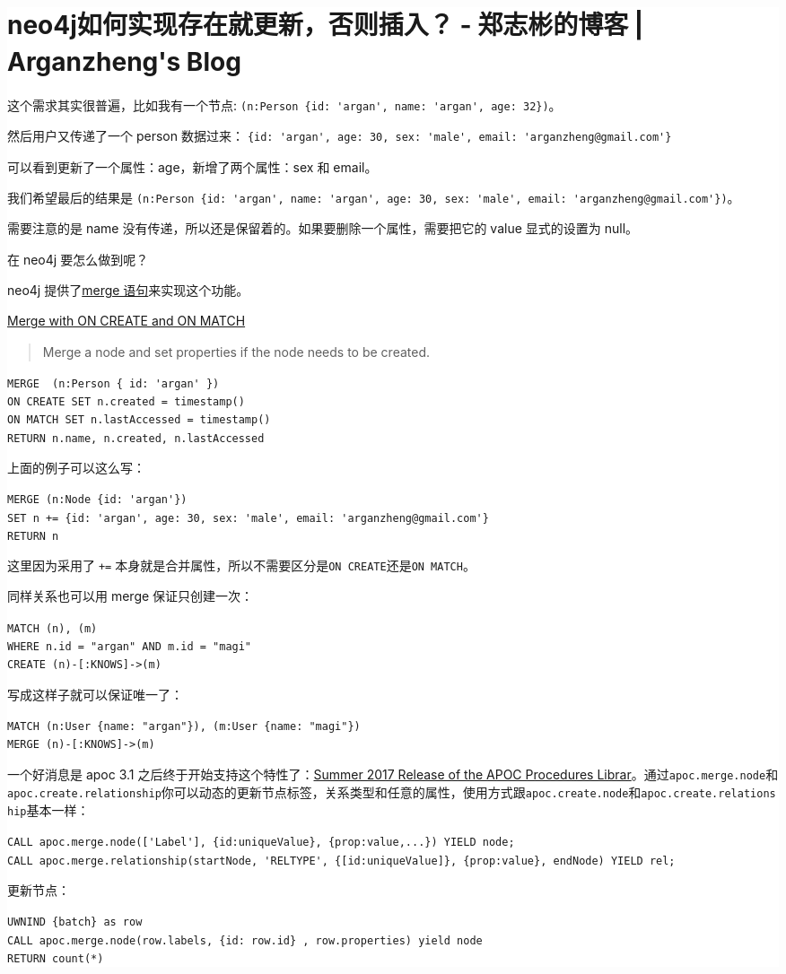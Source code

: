 # neo4j如何实现存在就更新，否则插入？ - 郑志彬的博客 | Arganzheng's Blog
这个需求其实很普遍，比如我有一个节点: `(n:Person {id: 'argan', name: 'argan', age: 32})`。

然后用户又传递了一个 person 数据过来： `{id: 'argan', age: 30, sex: 'male', email: 'arganzheng@gmail.com'}`

可以看到更新了一个属性：age，新增了两个属性：sex 和 email。

我们希望最后的结果是 `(n:Person {id: 'argan', name: 'argan', age: 30, sex: 'male', email: 'arganzheng@gmail.com'})`。

需要注意的是 name 没有传递，所以还是保留着的。如果要删除一个属性，需要把它的 value 显式的设置为 null。

在 neo4j 要怎么做到呢？

neo4j 提供了[merge 语句](http://neo4j.com/docs/developer-manual/current/cypher/clauses/merge/)来实现这个功能。

[Merge with ON CREATE and ON MATCH](http://neo4j.com/docs/developer-manual/current/cypher/clauses/merge/#merge-merge-with-on-create-and-on-match)

> Merge a node and set properties if the node needs to be created.

    MERGE  (n:Person { id: 'argan' })
    ON CREATE SET n.created = timestamp()
    ON MATCH SET n.lastAccessed = timestamp()
    RETURN n.name, n.created, n.lastAccessed 

上面的例子可以这么写：

    MERGE (n:Node {id: 'argan'})
    SET n += {id: 'argan', age: 30, sex: 'male', email: 'arganzheng@gmail.com'}
    RETURN n 

这里因为采用了 `+=` 本身就是合并属性，所以不需要区分是`ON CREATE`还是`ON MATCH`。

同样关系也可以用 merge 保证只创建一次：

    MATCH (n), (m)
    WHERE n.id = "argan" AND m.id = "magi"
    CREATE (n)-[:KNOWS]->(m) 

写成这样子就可以保证唯一了：

    MATCH (n:User {name: "argan"}), (m:User {name: "magi"})
    MERGE (n)-[:KNOWS]->(m) 

一个好消息是 apoc 3.1 之后终于开始支持这个特性了：[Summer 2017 Release of the APOC Procedures Librar](https://dzone.com/articles/summer-2017-release-of-the-apoc-procedures-library)。通过`apoc.merge.node`和`apoc.create.relationship`你可以动态的更新节点标签，关系类型和任意的属性，使用方式跟`apoc.create.node`和`apoc.create.relationship`基本一样：

    CALL apoc.merge.node(['Label'], {id:uniqueValue}, {prop:value,...}) YIELD node;
    CALL apoc.merge.relationship(startNode, 'RELTYPE', {[id:uniqueValue]}, {prop:value}, endNode) YIELD rel; 

更新节点：

    UWNIND {batch} as row
    CALL apoc.merge.node(row.labels, {id: row.id} , row.properties) yield node
    RETURN count(*) 
